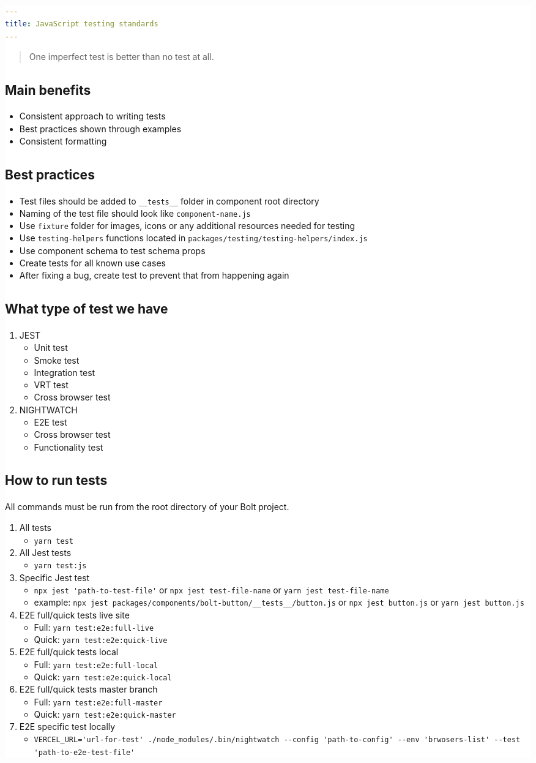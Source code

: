 ```yaml
---
title: JavaScript testing standards
---
```


> One imperfect test is better than no test at all.

## Main benefits

- Consistent approach to writing tests
- Best practices shown through examples
- Consistent formatting

## Best practices

- Test files should be added to `__tests__` folder in component root directory
- Naming of the test file should look like `component-name.js`
- Use `fixture` folder for images, icons or any additional resources needed for testing
- Use `testing-helpers` functions located in `packages/testing/testing-helpers/index.js`
- Use component schema to test schema props
- Create tests for all known use cases
- After fixing a bug, create test to prevent that from happening again

## What type of test we have

1. JEST
   - Unit test
   - Smoke test
   - Integration test
   - VRT test
   - Cross browser test
1. NIGHTWATCH
   - E2E test
   - Cross browser test
   - Functionality test

## How to run tests

All commands must be run from the root directory of your Bolt project.

1. All tests
   - `yarn test`
1. All Jest tests
   - `yarn test:js`
1. Specific Jest test
   - `npx jest 'path-to-test-file'` or `npx jest test-file-name` or `yarn jest test-file-name`
   - example: `npx jest packages/components/bolt-button/__tests__/button.js` or `npx jest button.js` or `yarn jest button.js`
1. E2E full/quick tests live site
   - Full: `yarn test:e2e:full-live`
   - Quick: `yarn test:e2e:quick-live`
1. E2E full/quick tests local
   - Full: `yarn test:e2e:full-local`
   - Quick: `yarn test:e2e:quick-local`
1. E2E full/quick tests master branch
   - Full: `yarn test:e2e:full-master`
   - Quick: `yarn test:e2e:quick-master`
1. E2E specific test locally
   - `VERCEL_URL='url-for-test' ./node_modules/.bin/nightwatch --config 'path-to-config' --env 'brwosers-list' --test 'path-to-e2e-test-file'`